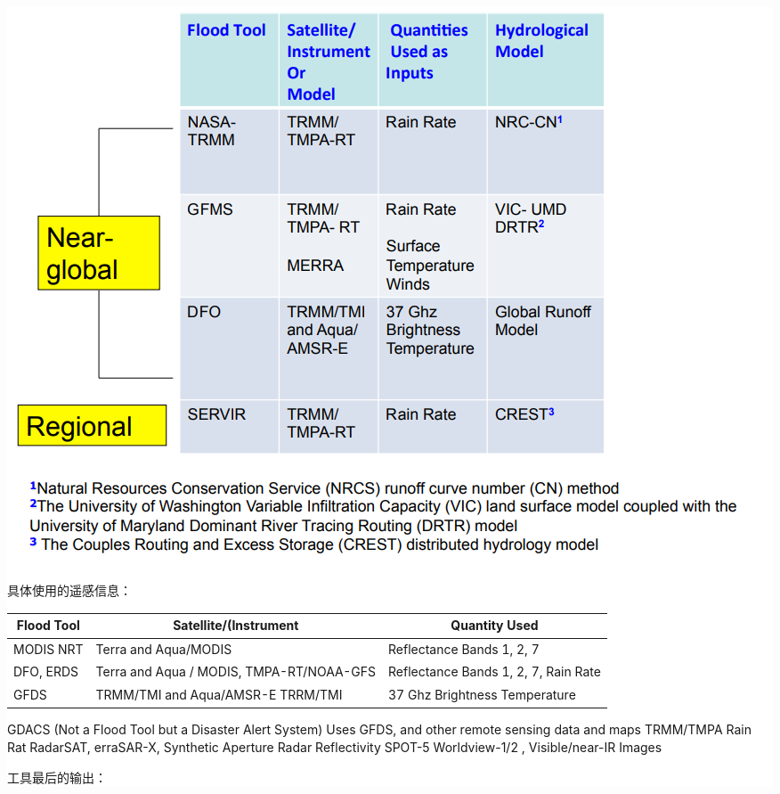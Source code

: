 ![](TIM截图20200416162345.png)

具体使用的遥感信息：

|Flood	Tool|	 Satellite/(Instrument	|Quantity	Used	|
|-|-|-|
|MODIS NRT| Terra and Aqua/MODIS|Reflectance Bands 1, 2, 7|
|DFO, ERDS|Terra and Aqua / MODIS, TMPA-RT/NOAA-GFS| Reflectance Bands 1, 2, 7, Rain Rate|
|GFDS |TRMM/TMI and Aqua/AMSR-E TRRM/TMI|37 Ghz Brightness Temperature|

GDACS (Not a Flood Tool but a Disaster Alert System) Uses GFDS, and other remote sensing data and maps TRMM/TMPA Rain Rat  RadarSAT, erraSAR-X, Synthetic Aperture Radar Reflectivity SPOT-5 Worldview-1/2 , Visible/near-IR Images 

工具最后的输出：
